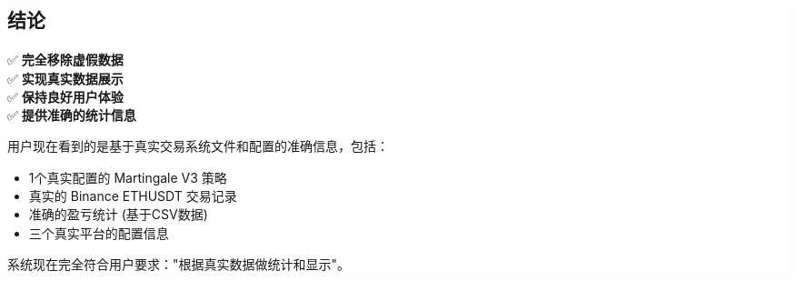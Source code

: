 ## 结论

✅ **完全移除虚假数据**  
✅ **实现真实数据展示**  
✅ **保持良好用户体验**  
✅ **提供准确的统计信息**

用户现在看到的是基于真实交易系统文件和配置的准确信息，包括：
- 1个真实配置的 Martingale V3 策略
- 真实的 Binance ETHUSDT 交易记录  
- 准确的盈亏统计 (基于CSV数据)
- 三个真实平台的配置信息

系统现在完全符合用户要求："根据真实数据做统计和显示"。